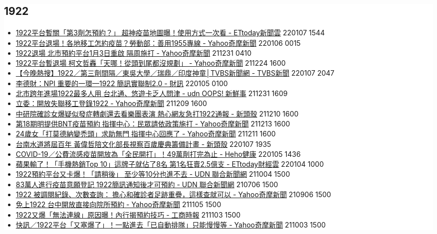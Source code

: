 ## 1922


- [1922平台暫關「第3劑怎預約？」 超神疫苗地圖曝！使用方式一次看 - ETtoday新聞雲](https://www.ettoday.net/news/20220107/2163928.htm "1922平台暫關「第3劑怎預約？」 超神疫苗地圖曝！使用方式一次看 - ETtoday新聞雲") 220107 1544
- [1922平台退場！各地移工怎約疫苗？勞動部：善用1955專線 - Yahoo奇摩新聞](https://tw.news.yahoo.com/1922%E5%B9%B3%E5%8F%B0%E9%80%80%E5%A0%B4-%E5%90%84%E5%9C%B0%E7%A7%BB%E5%B7%A5%E6%80%8E%E7%B4%84%E7%96%AB%E8%8B%97-%E5%8B%9E%E5%8B%95%E9%83%A8-%E5%96%84%E7%94%A81955%E5%B0%88%E7%B7%9A-161538631.html "1922平台退場！各地移工怎約疫苗？勞動部：善用1955專線 - Yahoo奇摩新聞") 220106 0015
- [1922退場 北市預約平台1月3日重啟 隔周施打 - Yahoo奇摩新聞](https://tw.news.yahoo.com/1922%E9%80%80%E5%A0%B4-%E5%8C%97%E5%B8%82%E9%A0%90%E7%B4%84%E5%B9%B3%E5%8F%B01%E6%9C%883%E6%97%A5%E9%87%8D%E5%95%9F-%E9%9A%94%E5%91%A8%E6%96%BD%E6%89%93-201000513.html "1922退場 北市預約平台1月3日重啟 隔周施打 - Yahoo奇摩新聞") 211231 0410
- [1922平台暫退場 柯文哲轟「天哪！從頭到尾都沒規劃」 - Yahoo奇摩新聞](https://tw.news.yahoo.com/1922%E5%B9%B3%E5%8F%B0%E6%9A%AB%E9%80%80%E5%A0%B4-%E6%9F%AF%E6%96%87%E5%93%B2%E8%BD%9F-%E5%A4%A9%E5%93%AA-%E5%BE%9E%E9%A0%AD%E5%88%B0%E5%B0%BE%E9%83%BD%E6%B2%92%E8%A6%8F%E5%8A%83-060654900.html "1922平台暫退場 柯文哲轟「天哪！從頭到尾都沒規劃」 - Yahoo奇摩新聞") 211224 1600
- [【今晚熱搜】1922／第三劑間隔／東吳大學／瑞鼎／印度神童│TVBS新聞網 - TVBS新聞](https://news.tvbs.com.tw/life/1685033 "【今晚熱搜】1922／第三劑間隔／東吳大學／瑞鼎／印度神童│TVBS新聞網 - TVBS新聞") 220107 2047
- [李德財：NPI 重要的一環—1922 簡訊實聯制2.0 - 財訊](https://www.wealth.com.tw/articles/30258f12-2bd0-4433-9642-a1f0ee5b29c6 "李德財：NPI 重要的一環—1922 簡訊實聯制2.0 - 財訊") 220105 0100
- [北市跨年進場1922最多人用 台北通、悠遊卡乏人問津 - udn OOPS! 新鮮事](https://udn.com/news/story/122624/6001392 "北市跨年進場1922最多人用 台北通、悠遊卡乏人問津 - udn OOPS! 新鮮事") 211231 1609
- [立委：開放失聯移工登錄1922 - Yahoo奇摩新聞](https://tw.news.yahoo.com/%E7%AB%8B%E5%A7%94-%E9%96%8B%E6%94%BE%E5%A4%B1%E8%81%AF%E7%A7%BB%E5%B7%A5%E7%99%BB%E9%8C%841922-143301017.html "立委：開放失聯移工登錄1922 - Yahoo奇摩新聞") 211209 1600
- [中研院確診女爆疑似發症轉劇還去看樂團表演 熱心網友急打1922通報 - 新頭殼](https://newtalk.tw/news/view/2021-12-10/679365 "中研院確診女爆疑似發症轉劇還去看樂團表演 熱心網友急打1922通報 - 新頭殼") 211210 1600
- [第18期明提供BNT疫苗預約 指揮中心：民眾請依政策施打 - Yahoo奇摩新聞](https://tw.news.yahoo.com/%E7%AC%AC-18-%E6%9C%9F%E6%8F%90%E4%BE%9Bbnt%E7%96%AB%E8%8B%97%E9%A0%90%E7%B4%84-%E6%8C%87%E6%8F%AE%E4%B8%AD%E5%BF%83%EF%BC%9A%E6%B0%91%E7%9C%BE%E9%80%9F%E4%BE%9D%E6%94%BF%E7%AD%96%E6%96%BD%E6%89%93-061711068.html "第18期明提供BNT疫苗預約 指揮中心：民眾請依政策施打 - Yahoo奇摩新聞") 211213 1600
- [24歲女「打莫德納變禿頭」求助無門 指揮中心回應了 - Yahoo奇摩新聞](https://tw.news.yahoo.com/24%E6%AD%B2%E5%A5%B3%E6%89%93%E8%8E%AB%E5%BE%B7%E7%B4%8D%E8%AE%8A%E7%A6%BF%E9%A0%AD-%E6%B1%82%E5%8A%A91922%E6%B2%92%E7%94%A8-%E8%90%BD%E9%AB%AE%E7%85%A7%E7%89%87%E6%9B%9D-025612853.html "24歲女「打莫德納變禿頭」求助無門 指揮中心回應了 - Yahoo奇摩新聞") 211211 1600
- [台南水道將屆百年 黃偉哲陪文化部長視察百歲慶典籌備計畫 - 新頭殼](https://newtalk.tw/news/view/2022-01-07/693318 "台南水道將屆百年 黃偉哲陪文化部長視察百歲慶典籌備計畫 - 新頭殼") 220107 1935
- [COVID-19／公費流感疫苗開放為「全民開打」！49萬劑打完為止 - Heho健康](https://heho.com.tw/archives/200984 "COVID-19／公費流感疫苗開放為「全民開打」！49萬劑打完為止 - Heho健康") 220105 1436
- [蘋果輸了！「手機熱銷Top 10」這牌子就佔了8名 第1名狂賣2.5億支 - ETtoday財經雲](https://finance.ettoday.net/news/2158092 "蘋果輸了！「手機熱銷Top 10」這牌子就佔了8名 第1名狂賣2.5億支 - ETtoday財經雲") 220104 1000
- [1922預約平台又卡爆！「請稍後」 至少等10分也進不去 - UDN 聯合新聞網](https://udn.com/news/story/122190/5790954 "1922預約平台又卡爆！「請稍後」 至少等10分也進不去 - UDN 聯合新聞網") 211004 1500
- [83萬人進行疫苗意願登記 1922簡訊通知後才可預約 - UDN 聯合新聞網](https://udn.com/news/story/122190/5581950 "83萬人進行疫苗意願登記 1922簡訊通知後才可預約 - UDN 聯合新聞網") 210706 1500
- [1922 被調閱紀錄、次數查詢： 擔心和確診者足跡重疊，這樣查就可以 - Yahoo奇摩新聞](https://tw.news.yahoo.com/1922-%E8%A2%AB%E8%AA%BF%E9%96%B1%E7%B4%80%E9%8C%84-%E6%AC%A1%E6%95%B8%E6%9F%A5%E8%A9%A2-%E6%93%94%E5%BF%83%E5%92%8C%E7%A2%BA%E8%A8%BA%E8%80%85%E8%B6%B3%E8%B7%A1%E9%87%8D%E7%96%8A-%E9%80%99%E6%A8%A3%E6%9F%A5%E5%B0%B1%E5%8F%AF%E4%BB%A5-070339909.html "1922 被調閱紀錄、次數查詢： 擔心和確診者足跡重疊，這樣查就可以 - Yahoo奇摩新聞") 210906 1500
- [免上1922 台中開放直接向院所預約 - Yahoo奇摩新聞](https://tw.news.yahoo.com/%E5%85%8D%E4%B8%8A1922-%E5%8F%B0%E4%B8%AD%E9%96%8B%E6%94%BE%E7%9B%B4%E6%8E%A5%E5%90%91%E9%99%A2%E6%89%80%E9%A0%90%E7%B4%84-134042500.html "免上1922 台中開放直接向院所預約 - Yahoo奇摩新聞") 211105 1500
- [1922又爆「無法連線」原因曝！內行揭預約技巧 - 工商時報](https://ctee.com.tw/news/policy/542530.html "1922又爆「無法連線」原因曝！內行揭預約技巧 - 工商時報") 211103 1500
- [快訊／1922平台「又塞爆了」！一點進去「已自動排隊」只能慢慢等 - Yahoo奇摩新聞](https://tw.news.yahoo.com/%E5%BF%AB%E8%A8%8A-1922%E5%B9%B3%E5%8F%B0-%E5%8F%88%E5%A1%9E%E7%88%86%E4%BA%86-%E9%BB%9E%E9%80%B2%E5%8E%BB-%E5%B7%B2%E8%87%AA%E5%8B%95%E6%8E%92%E9%9A%8A-021440845.html "快訊／1922平台「又塞爆了」！一點進去「已自動排隊」只能慢慢等 - Yahoo奇摩新聞") 211003 1500
